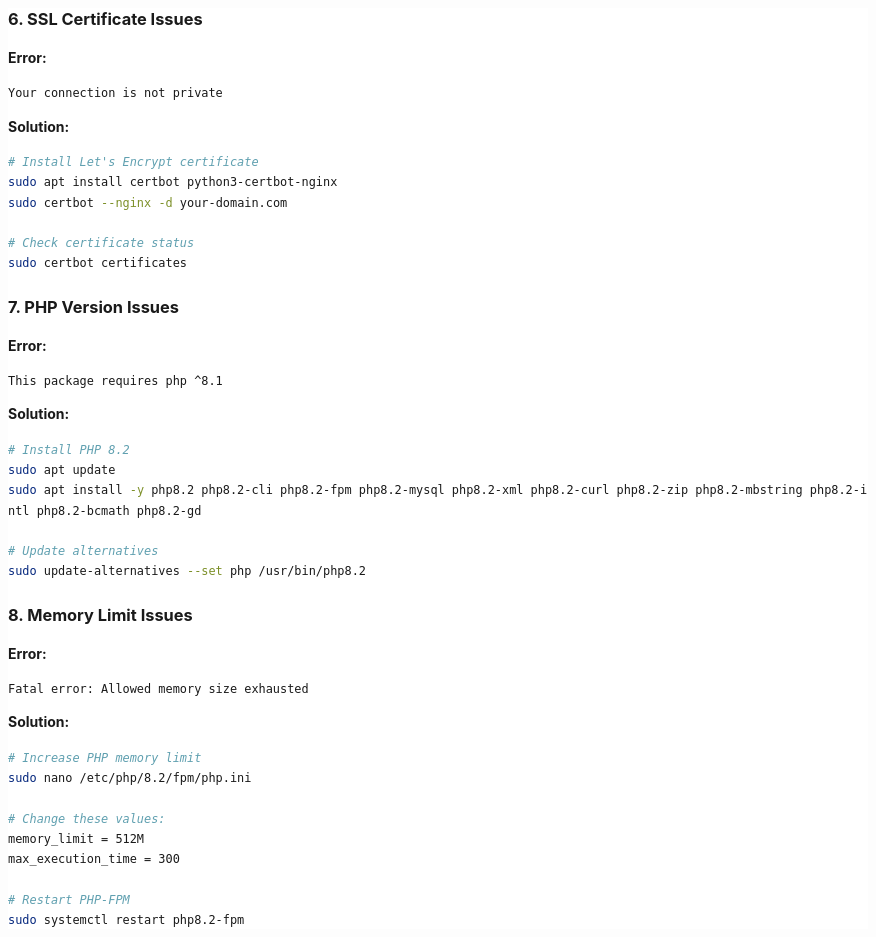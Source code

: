 ### 6. SSL Certificate Issues

**Error:**
```
Your connection is not private
```

**Solution:**
```bash
# Install Let's Encrypt certificate
sudo apt install certbot python3-certbot-nginx
sudo certbot --nginx -d your-domain.com

# Check certificate status
sudo certbot certificates
```

### 7. PHP Version Issues

**Error:**
```
This package requires php ^8.1
```

**Solution:**
```bash
# Install PHP 8.2
sudo apt update
sudo apt install -y php8.2 php8.2-cli php8.2-fpm php8.2-mysql php8.2-xml php8.2-curl php8.2-zip php8.2-mbstring php8.2-intl php8.2-bcmath php8.2-gd

# Update alternatives
sudo update-alternatives --set php /usr/bin/php8.2
```

### 8. Memory Limit Issues

**Error:**
```
Fatal error: Allowed memory size exhausted
```

**Solution:**
```bash
# Increase PHP memory limit
sudo nano /etc/php/8.2/fpm/php.ini

# Change these values:
memory_limit = 512M
max_execution_time = 300

# Restart PHP-FPM
sudo systemctl restart php8.2-fpm
```
